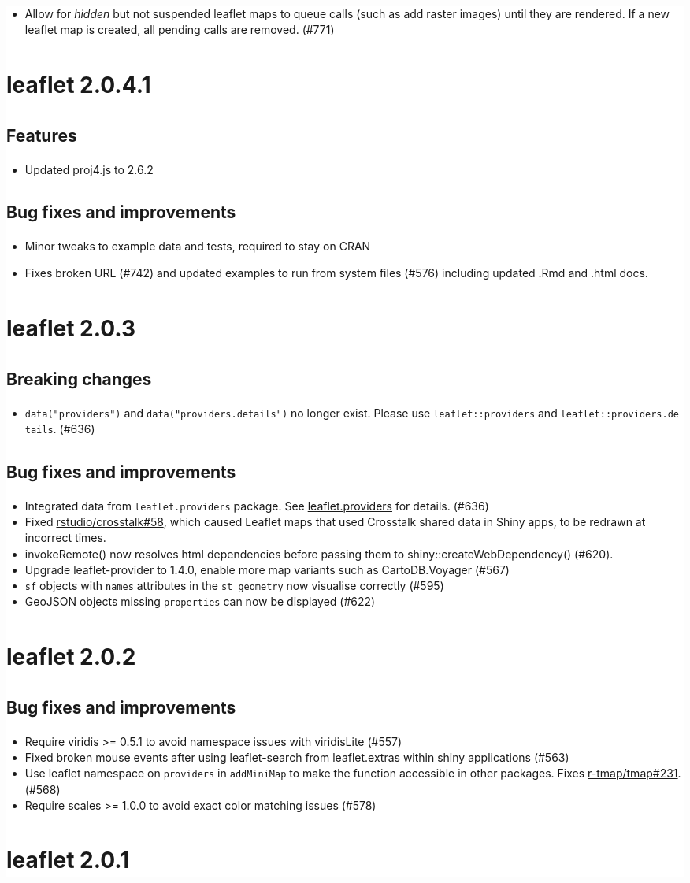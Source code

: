 - Allow for _hidden_ but not suspended leaflet maps to queue calls (such as add raster images) until they are rendered. If a new leaflet map is created, all pending calls are removed. (#771)

# leaflet 2.0.4.1

## Features

- Updated proj4.js to 2.6.2

## Bug fixes and improvements

- Minor tweaks to example data and tests, required to stay on CRAN

- Fixes broken URL (#742) and updated examples to run from system files (#576) including updated .Rmd and .html docs.

# leaflet 2.0.3

## Breaking changes

- `data("providers")` and `data("providers.details")` no longer exist. Please use `leaflet::providers` and `leaflet::providers.details`. (#636)

## Bug fixes and improvements

- Integrated data from `leaflet.providers` package. See [leaflet.providers](https://rstudio.github.io/leaflet.providers/) for details. (#636)
- Fixed [rstudio/crosstalk#58](https://github.com/rstudio/crosstalk/issues/58), which caused Leaflet maps that used Crosstalk shared data in Shiny apps, to be redrawn at incorrect times.
- invokeRemote() now resolves html dependencies before passing them to shiny::createWebDependency() (#620).
- Upgrade leaflet-provider to 1.4.0, enable more map variants such as CartoDB.Voyager (#567)
- `sf` objects with `names` attributes in the `st_geometry` now visualise correctly (#595)
- GeoJSON objects missing `properties` can now be displayed (#622)

# leaflet 2.0.2

## Bug fixes and improvements

- Require viridis >= 0.5.1 to avoid namespace issues with viridisLite (#557)
- Fixed broken mouse events after using leaflet-search from leaflet.extras within shiny applications (#563)
- Use leaflet namespace on `providers` in `addMiniMap` to make the function accessible in other packages. Fixes [r-tmap/tmap#231](https://github.com/r-tmap/tmap/issues/231). (#568)
- Require scales >= 1.0.0 to avoid exact color matching issues (#578)

# leaflet 2.0.1
